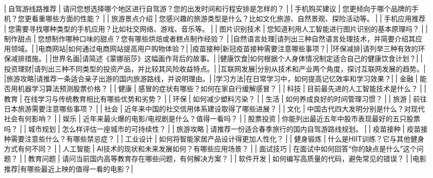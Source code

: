 | 自驾游线路推荐                      | 请问您想选择哪个地区进行自驾游？您的出发时间和行程安排是怎样的？                                          |
| 手机购买建议                        | 您更倾向于哪个品牌的手机？您更看重哪些方面的性能？                                                         |
| 旅游景点介绍                        | 您感兴趣的旅游类型是什么？比如文化旅游、自然景观、探险活动等。                                              |
| 手机应用推荐                        | 您需要寻找哪种类型的手机应用？比如社交网络、游戏、音乐等。                                                 |
| 图片识别技术                        | 您知道利用人工智能进行图片识别的基本原理吗？                                                              |
| 制作甜点                            | 您想制作哪种口味的甜点？您有哪些烘焙或者糕点制作经验？                                                     |
|自然语言处理|请列出三种自然语言处理技术，并简要介绍其应用领域。|
|电商网站|如何通过电商网站提高用户购物体验？|
|疫苗接种|新冠疫苗接种需要注意哪些事项？|
|环保减排|请列举三种有效的环保减排措施。|
|世界名画|请简述《蒙娜丽莎》这幅画作背后的故事。|
|健康饮食|如何根据个人身体情况制定适合自己的健康饮食计划？|
|投资理财|请列出三种不同类型的投资产品，并比较其风险收益特点。|
|互联网发展|分别从技术和产业两个角度，探讨互联网发展的趋势。|
|旅游攻略|请推荐一条适合亲子出游的国内旅游路线，并说明理由。|
|学习方法|在日常学习中，如何提高记忆效率和学习效果？|
| 金融 | 能否用机器学习算法预测股票价格？ |
| 健康 | 感冒的症状有哪些？如何在家自行缓解感冒？ |
| 科技 | 目前最先进的人工智能技术是什么？ |
| 教育 | 在线学习与传统教育相比有哪些优势和劣势？ |
| 环保 | 如何减少塑料污染？ |
| 生活 | 如何养成良好的时间管理习惯？ |
| 旅游 | 前往日本旅游需要注意哪些事项？ |
| 社会 | 近年来中国的社交信用体系建设取得了哪些进展？ |
| 文化 | 中国古代四大发明分别是什么？对现代社会有何影响？ |
| 娱乐 | 近年来最火爆的电影/电视剧是什么？值得一看吗？ |
| 股票投资 | 你能列出最近五年中股市表现最好的五只股票吗？ |
| 城市规划 | 怎么样评估一座城市的可持续性？ |
| 旅游攻略 | 请推荐一份适合春季旅行的国内自驾游路线规划。 |
| 疫苗接种 | 疫苗接种需要注意些什么？有哪些禁忌症？ |
| 工业设计 | 如何将智能家居产品设计得更加人性化？ |
| 健身锻炼 | 什么是HIIT训练？它与其他健身方式有何不同？ |
| 人工智能 | AI技术的现状和未来发展如何？有哪些应用场景？ |
| 面试技巧 | 在面试中如何回答“你的缺点是什么”这个问题？ |
| 教育问题 | 请问当前国内高等教育存在哪些问题，有何解决方案？ |
| 软件开发 | 如何编写高质量的代码，避免常见的错误？ |
|电影推荐|有哪些最近上映的值得一看的电影？|